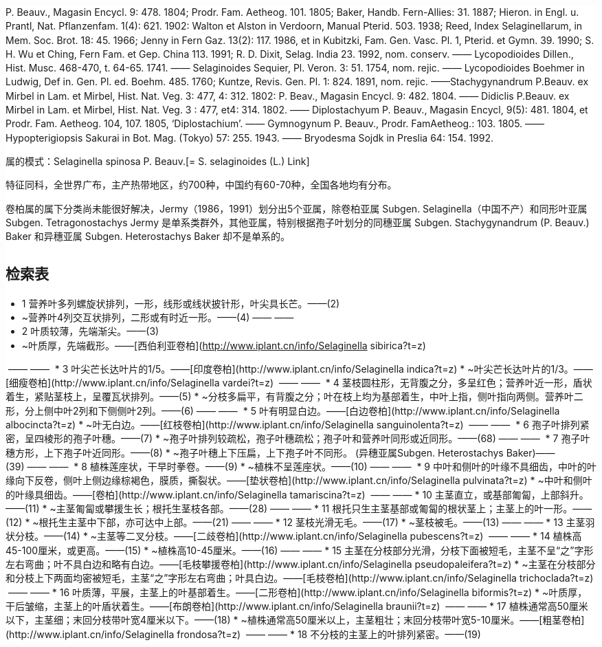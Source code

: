 P. Beauv., Magasin Encycl. 9: 478. 1804; Prodr. Fam. Aetheog. 101. 1805; Baker, Handb. Fern-Allies: 31. 1887; Hieron. in Engl. u. Prantl, Nat. Pflanzenfam. 1(4): 621. 1902: Walton et Alston in Verdoorn, Manual Pterid. 503. 1938; Reed, Index Selaginellarum, in Mem. Soc. Brot. 18: 45. 1966; Jenny in Fern Gaz. 13(2): 117. 1986, et in Kubitzki, Fam. Gen. Vasc. Pl. 1, Pterid. et Gymn. 39. 1990; S. H. Wu et Ching, Fern Fam. et Gep. China 113. 1991; R. D. Dixit, Selag. India 23. 1992, nom. conserv. —— Lycopodioides Dillen., Hist. Musc. 468-470, t. 64-65. 1741. —— Selaginoides Sequier, Pl. Veron. 3: 51. 1754, nom. rejic. —— Lycopodioides Boehmer in Ludwig, Def in. Gen. Pl. ed. Boehm. 485. 1760; Kuntze, Revis. Gen. Pl. 1: 824. 1891, nom. rejic. ——Stachygynandrum P.Beauv. ex Mirbel in Lam. et Mirbel, Hist. Nat. Veg. 3: 477, 4: 312. 1802: P. Beav., Magasin Encycl. 9: 482. 1804. —— Didiclis P.Beauv. ex Mirbel in Lam. et Mirbel, Hist. Nat. Veg. 3 : 477, et4: 314. 1802. —— Diplostachyum P. Beauv., Magasin Encycl, 9(5): 481. 1804, et Prodr. Fam. Aetheog. 104, 107. 1805, ‘Diplostachium’. —— Gymnogynum P. Beauv., Prodr. FamAetheog.: 103. 1805. —— Hypopterigiopsis Sakurai in Bot. Mag. (Tokyo) 57: 255. 1943. —— Bryodesma Sojdk in Preslia 64: 154. 1992.

属的模式：Selaginella spinosa P. Beauv.[= S. selaginoides (L.) Link]

特征同科，全世界广布，主产热带地区，约700种，中国约有60-70种，全国各地均有分布。

卷柏属的属下分类尚未能很好解决，Jermy（1986，1991）划分出5个亚属，除卷柏亚属 Subgen. Selaginella（中国不产）和同形叶亚属 Subgen. Tetragonostachys Jermy 是单系类群外，其他亚属，特别根据孢子叶划分的同穗亚属 Subgen. Stachygynandrum (P. Beauv.) Baker 和异穗亚属 Subgen. Heterostachys Baker 却不是单系的。

## 检索表
* 1 营养叶多列螺旋状排列，一形，线形或线状披针形，叶尖具长芒。——(2)
* ~营养叶4列交互状排列，二形或有时近一形。——(4)</td></tr><tr><td>&nbsp;——&nbsp;——&nbsp;</td></tr>
* 2 叶质较薄，先端渐尖。——(3)
* ~叶质厚，先端截形。——[西伯利亚卷柏](http://www.iplant.cn/info/Selaginella sibirica?t=z)
</td></tr><tr><td>&nbsp;——&nbsp;——&nbsp;</td></tr>
* 3 叶尖芒长达叶片的1/5。——[印度卷柏](http://www.iplant.cn/info/Selaginella indica?t=z)
* ~叶尖芒长达叶片的1/3。——[细瘦卷柏](http://www.iplant.cn/info/Selaginella vardei?t=z)
</td></tr><tr><td>&nbsp;——&nbsp;——&nbsp;</td></tr>
* 4 茎枝圆柱形，无背腹之分，多呈红色；营养叶近一形，盾状着生，紧贴茎枝上，呈覆瓦状排列。——(5)
* ~分枝多扁平，有背腹之分；叶在枝上均为基部着生，中叶上指，侧叶指向两侧。营养叶二形，分上侧中叶2列和下侧侧叶2列。——(6)</td></tr><tr><td>&nbsp;——&nbsp;——&nbsp;</td></tr>
* 5 叶有明显白边。——[白边卷柏](http://www.iplant.cn/info/Selaginella albocincta?t=z)
* ~叶无白边。——[红枝卷柏](http://www.iplant.cn/info/Selaginella sanguinolenta?t=z)
</td></tr><tr><td>&nbsp;——&nbsp;——&nbsp;</td></tr>
* 6 孢子叶排列紧密，呈四棱形的孢子叶穗。——(7)
* ~孢子叶排列较疏松，孢子叶穗疏松；孢子叶和营养叶同形或近同形。——(68)</td></tr><tr><td>&nbsp;——&nbsp;——&nbsp;</td></tr>
* 7 孢子叶穗方形，上下孢子叶近同形。——(8)
* ~孢子叶穗上下压扁，上下孢子叶不同形。 (异穗亚属Subgen. Heterostachys Baker)——(39)</td></tr><tr><td>&nbsp;——&nbsp;——&nbsp;</td></tr>
* 8 植株莲座状，干早时拳卷。——(9)
* ~植株不呈莲座状。——(10)</td></tr><tr><td>&nbsp;——&nbsp;——&nbsp;</td></tr>
* 9 中叶和侧叶的叶缘不具细齿，中叶的叶缘向下反卷，侧叶上侧边缘棕褐色，膜质，撕裂状。——[垫状卷柏](http://www.iplant.cn/info/Selaginella pulvinata?t=z)
* ~中叶和侧叶的叶缘具细齿。——[卷柏](http://www.iplant.cn/info/Selaginella tamariscina?t=z)
</td></tr><tr><td>&nbsp;——&nbsp;——&nbsp;</td></tr>* 10 主茎直立，或基部匍匐，上部斜升。——(11)
* ~主茎匍匐或攀援生长；根托生茎枝各部。——(28)</td></tr><tr><td>&nbsp;——&nbsp;——&nbsp;</td></tr>* 11 根托只生主茎基部或匍匐的根状茎上；主茎上的叶一形。——(12)
* ~根托生主茎中下部，亦可达中上部。——(21)</td></tr><tr><td>&nbsp;——&nbsp;——&nbsp;</td></tr>* 12 茎枝光滑无毛。——(17)
* ~茎枝被毛。——(13)</td></tr><tr><td>&nbsp;——&nbsp;——&nbsp;</td></tr>* 13 主茎羽状分枝。——(14)
* ~主茎等二叉分枝。——[二歧卷柏](http://www.iplant.cn/info/Selaginella pubescens?t=z)
</td></tr><tr><td>&nbsp;——&nbsp;——&nbsp;</td></tr>* 14 植株高45-100厘米，或更高。——(15)
* ~植株高10-45厘米。——(16)</td></tr><tr><td>&nbsp;——&nbsp;——&nbsp;</td></tr>* 15 主茎在分枝部分光滑，分枝下面被短毛，主茎不呈“之”字形左右弯曲；叶不具白边和略有白边。——[毛枝攀援卷柏](http://www.iplant.cn/info/Selaginella pseudopaleifera?t=z)
* ~主茎在分枝部分和分枝上下两面均密被短毛，主茎“之”字形左右弯曲；叶具白边。——[毛枝卷柏](http://www.iplant.cn/info/Selaginella trichoclada?t=z)
</td></tr><tr><td>&nbsp;——&nbsp;——&nbsp;</td></tr>* 16 叶质薄，平展，主茎上的叶基部着生。——[二形卷柏](http://www.iplant.cn/info/Selaginella biformis?t=z)
* ~叶质厚，干后皱缩，主茎上的叶盾状着生。——[布朗卷柏](http://www.iplant.cn/info/Selaginella braunii?t=z)
</td></tr><tr><td>&nbsp;——&nbsp;——&nbsp;</td></tr>* 17 植株通常高50厘米以下，主茎细；末回分枝带叶宽4厘米以下。——(18)
* ~植株通常高50厘米以上，主茎粗壮；末回分枝带叶宽5-10厘米。——[粗茎卷柏](http://www.iplant.cn/info/Selaginella frondosa?t=z)
</td></tr><tr><td>&nbsp;——&nbsp;——&nbsp;</td></tr>* 18 不分枝的主茎上的叶排列紧密。——(19)